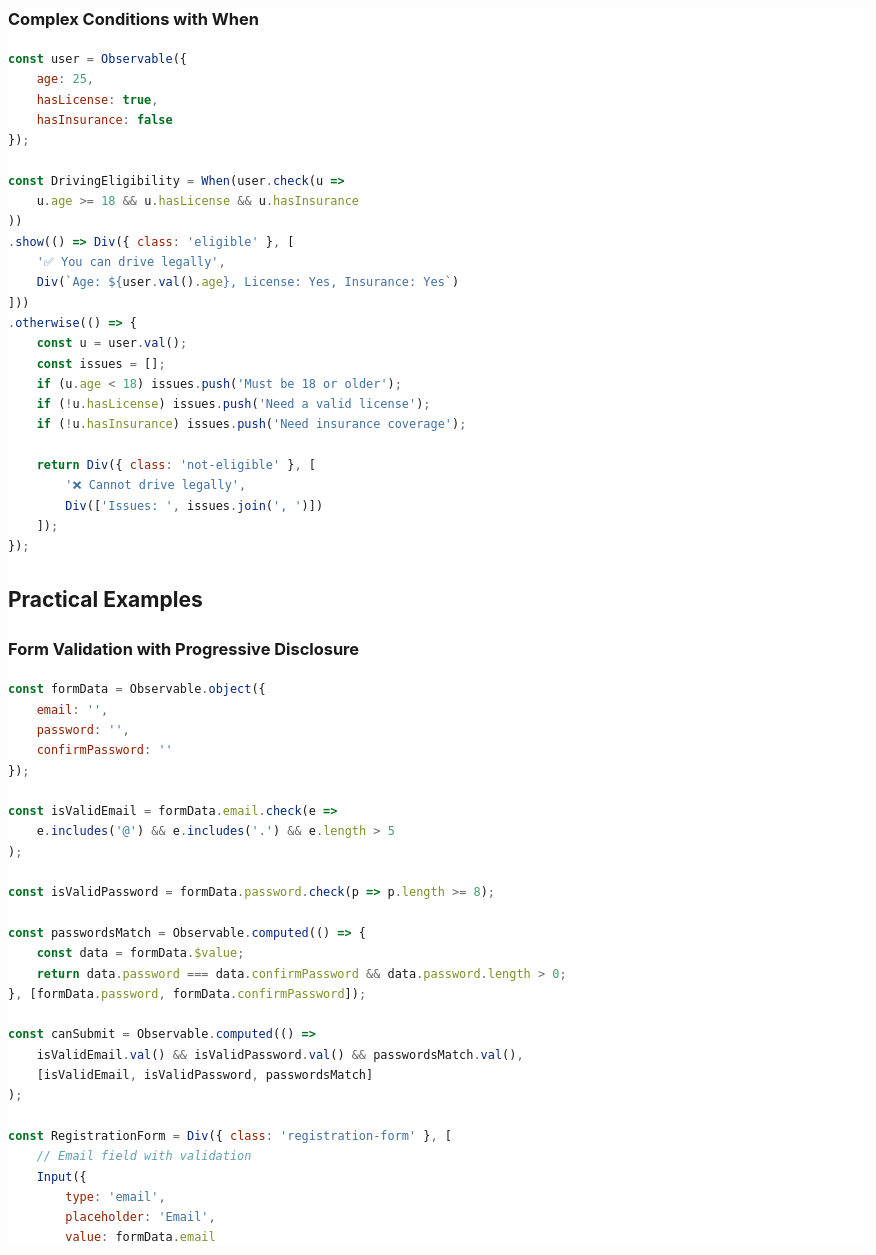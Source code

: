 ### Complex Conditions with When

```javascript
const user = Observable({ 
    age: 25, 
    hasLicense: true, 
    hasInsurance: false 
});

const DrivingEligibility = When(user.check(u => 
    u.age >= 18 && u.hasLicense && u.hasInsurance
))
.show(() => Div({ class: 'eligible' }, [
    '✅ You can drive legally',
    Div(`Age: ${user.val().age}, License: Yes, Insurance: Yes`)
]))
.otherwise(() => {
    const u = user.val();
    const issues = [];
    if (u.age < 18) issues.push('Must be 18 or older');
    if (!u.hasLicense) issues.push('Need a valid license');
    if (!u.hasInsurance) issues.push('Need insurance coverage');
    
    return Div({ class: 'not-eligible' }, [
        '❌ Cannot drive legally',
        Div(['Issues: ', issues.join(', ')])
    ]);
});
```

## Practical Examples

### Form Validation with Progressive Disclosure

```javascript
const formData = Observable.object({
    email: '',
    password: '',
    confirmPassword: ''
});

const isValidEmail = formData.email.check(e => 
    e.includes('@') && e.includes('.') && e.length > 5
);

const isValidPassword = formData.password.check(p => p.length >= 8);

const passwordsMatch = Observable.computed(() => {
    const data = formData.$value;
    return data.password === data.confirmPassword && data.password.length > 0;
}, [formData.password, formData.confirmPassword]);

const canSubmit = Observable.computed(() => 
    isValidEmail.val() && isValidPassword.val() && passwordsMatch.val(),
    [isValidEmail, isValidPassword, passwordsMatch]
);

const RegistrationForm = Div({ class: 'registration-form' }, [
    // Email field with validation
    Input({ 
        type: 'email', 
        placeholder: 'Email', 
        value: formData.email 
```